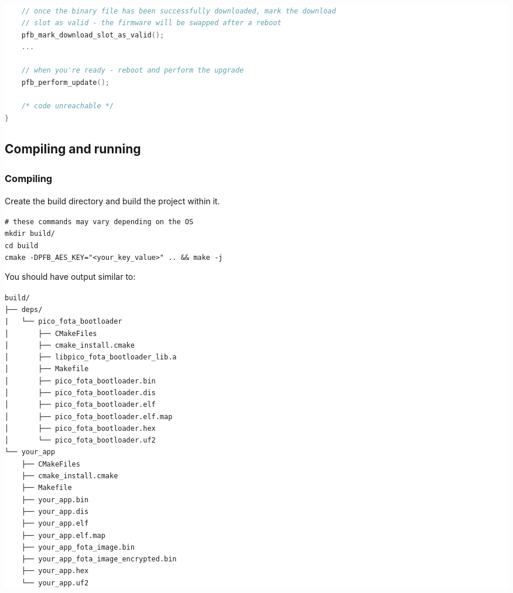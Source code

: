 ```c
    // once the binary file has been successfully downloaded, mark the download
    // slot as valid - the firmware will be swapped after a reboot
    pfb_mark_download_slot_as_valid();
    ...

    // when you're ready - reboot and perform the upgrade
    pfb_perform_update();

    /* code unreachable */
}
```

## Compiling and running

### Compiling

Create the build directory and build the project within it.

```shell
# these commands may vary depending on the OS
mkdir build/
cd build
cmake -DPFB_AES_KEY="<your_key_value>" .. && make -j
```

You should have output similar to:

```
build/
├── deps/
|   └── pico_fota_bootloader
│       ├── CMakeFiles
│       ├── cmake_install.cmake
│       ├── libpico_fota_bootloader_lib.a
│       ├── Makefile
│       ├── pico_fota_bootloader.bin
│       ├── pico_fota_bootloader.dis
│       ├── pico_fota_bootloader.elf
│       ├── pico_fota_bootloader.elf.map
│       ├── pico_fota_bootloader.hex
│       └── pico_fota_bootloader.uf2
└── your_app
    ├── CMakeFiles
    ├── cmake_install.cmake
    ├── Makefile
    ├── your_app.bin
    ├── your_app.dis
    ├── your_app.elf
    ├── your_app.elf.map
    ├── your_app_fota_image.bin
    ├── your_app_fota_image_encrypted.bin
    ├── your_app.hex
    └── your_app.uf2
```
